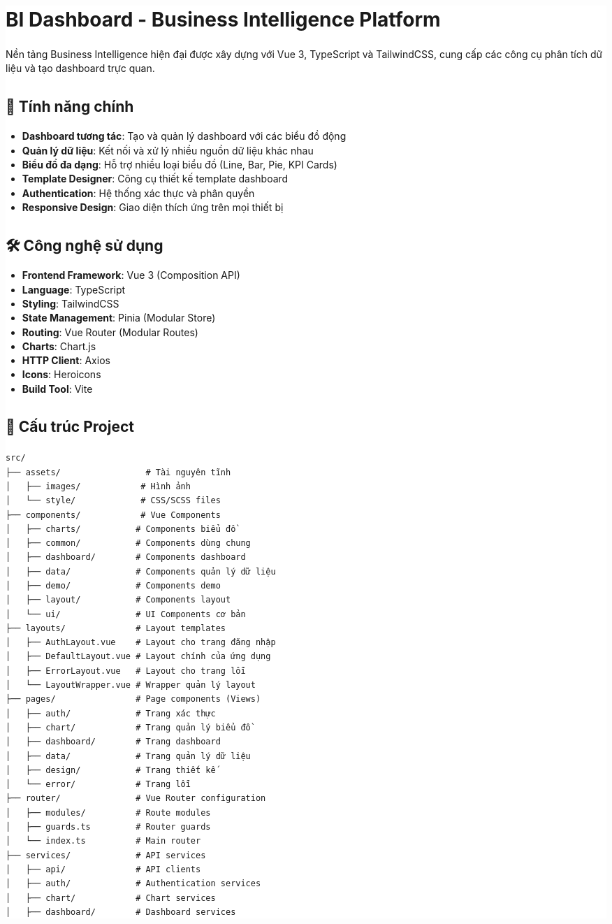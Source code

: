 # BI Dashboard - Business Intelligence Platform

Nền tảng Business Intelligence hiện đại được xây dựng với Vue 3, TypeScript và TailwindCSS, cung cấp các công cụ phân tích dữ liệu và tạo dashboard trực quan.

## 🚀 Tính năng chính

- **Dashboard tương tác**: Tạo và quản lý dashboard với các biểu đồ động
- **Quản lý dữ liệu**: Kết nối và xử lý nhiều nguồn dữ liệu khác nhau
- **Biểu đồ đa dạng**: Hỗ trợ nhiều loại biểu đồ (Line, Bar, Pie, KPI Cards)
- **Template Designer**: Công cụ thiết kế template dashboard
- **Authentication**: Hệ thống xác thực và phân quyền
- **Responsive Design**: Giao diện thích ứng trên mọi thiết bị

## 🛠️ Công nghệ sử dụng

- **Frontend Framework**: Vue 3 (Composition API)
- **Language**: TypeScript
- **Styling**: TailwindCSS
- **State Management**: Pinia (Modular Store)
- **Routing**: Vue Router (Modular Routes)
- **Charts**: Chart.js
- **HTTP Client**: Axios
- **Icons**: Heroicons
- **Build Tool**: Vite

## 📁 Cấu trúc Project

```
src/
├── assets/                 # Tài nguyên tĩnh
│   ├── images/            # Hình ảnh
│   └── style/             # CSS/SCSS files
├── components/            # Vue Components
│   ├── charts/           # Components biểu đồ
│   ├── common/           # Components dùng chung
│   ├── dashboard/        # Components dashboard
│   ├── data/             # Components quản lý dữ liệu
│   ├── demo/             # Components demo
│   ├── layout/           # Components layout
│   └── ui/               # UI Components cơ bản
├── layouts/              # Layout templates
│   ├── AuthLayout.vue    # Layout cho trang đăng nhập
│   ├── DefaultLayout.vue # Layout chính của ứng dụng
│   ├── ErrorLayout.vue   # Layout cho trang lỗi
│   └── LayoutWrapper.vue # Wrapper quản lý layout
├── pages/                # Page components (Views)
│   ├── auth/             # Trang xác thực
│   ├── chart/            # Trang quản lý biểu đồ
│   ├── dashboard/        # Trang dashboard
│   ├── data/             # Trang quản lý dữ liệu
│   ├── design/           # Trang thiết kế
│   └── error/            # Trang lỗi
├── router/               # Vue Router configuration
│   ├── modules/          # Route modules
│   ├── guards.ts         # Router guards
│   └── index.ts          # Main router
├── services/             # API services
│   ├── api/              # API clients
│   ├── auth/             # Authentication services
│   ├── chart/            # Chart services
│   ├── dashboard/        # Dashboard services
```